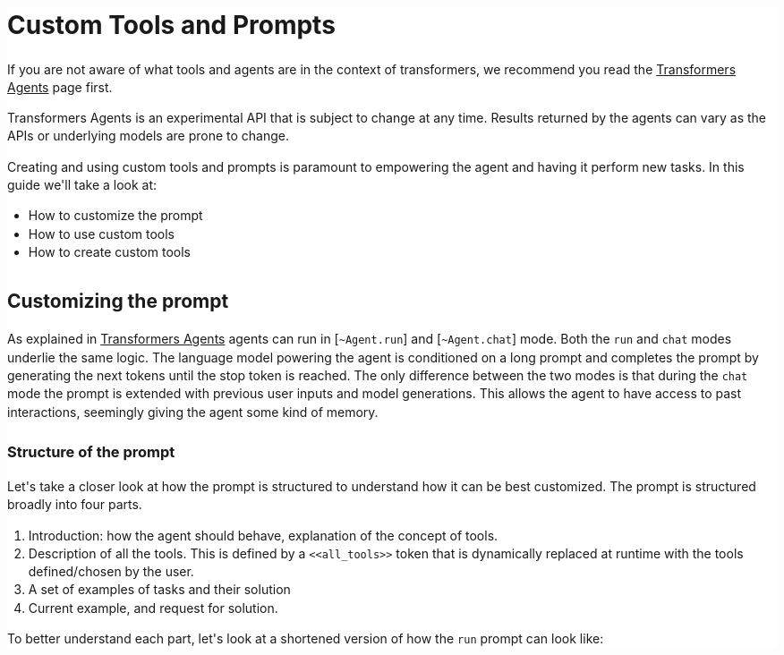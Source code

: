 

# Custom Tools and Prompts

<Tip>

If you are not aware of what tools and agents are in the context of transformers, we recommend you read the
[Transformers Agents](transformers_agents) page first.

</Tip>

<Tip warning={true}>

Transformers Agents is an experimental API that is subject to change at any time. Results returned by the agents
can vary as the APIs or underlying models are prone to change.

</Tip>

Creating and using custom tools and prompts is paramount to empowering the agent and having it perform new tasks.
In this guide we'll take a look at:

- How to customize the prompt
- How to use custom tools
- How to create custom tools

## Customizing the prompt

As explained in [Transformers Agents](transformers_agents) agents can run in [`~Agent.run`] and [`~Agent.chat`] mode.
Both the `run` and `chat` modes underlie the same logic. The language model powering the agent is conditioned on a long 
prompt and completes the prompt by generating the next tokens until the stop token is reached.
The only difference between the two modes is that during the `chat` mode the prompt is extended with 
previous user inputs and model generations. This allows the agent to have access to past interactions,
seemingly giving the agent some kind of memory.

### Structure of the prompt

Let's take a closer look at how the prompt is structured to understand how it can be best customized.
The prompt is structured broadly into four parts.

1. Introduction: how the agent should behave, explanation of the concept of tools.
2. Description of all the tools. This is defined by a `<<all_tools>>` token that is dynamically replaced at runtime with the tools defined/chosen by the user.
3. A set of examples of tasks and their solution
4. Current example, and request for solution.

To better understand each part, let's look at a shortened version of how the `run` prompt can look like:
